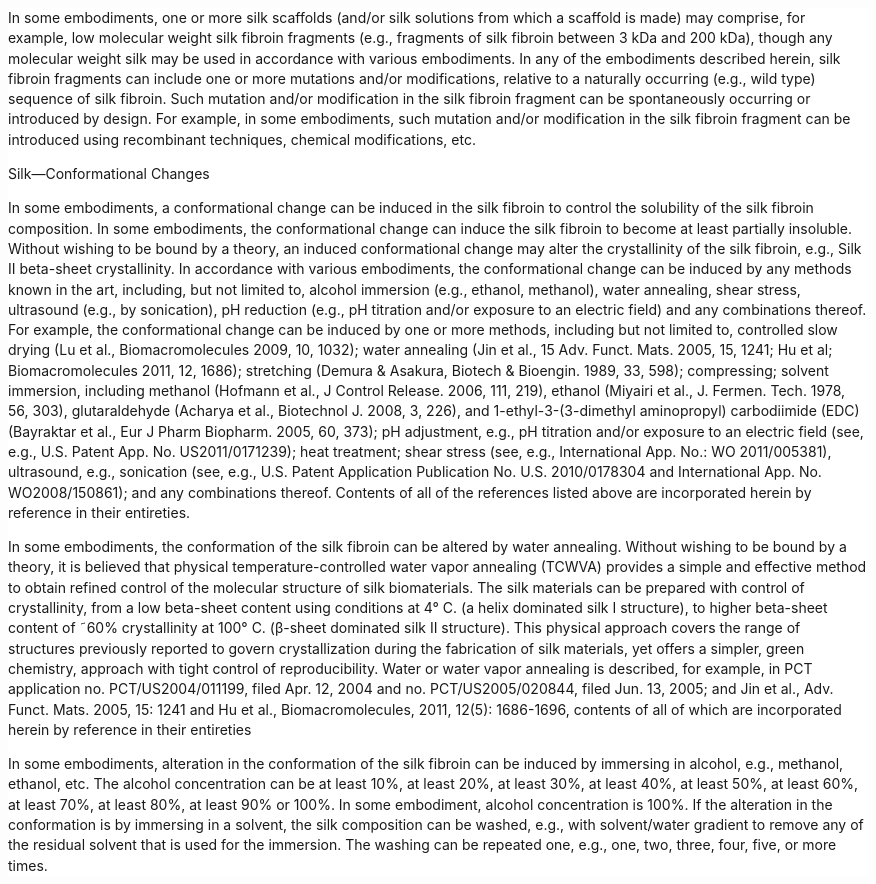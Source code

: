 In some embodiments, one or more silk scaffolds (and/or silk solutions from which a scaffold is made) may comprise, for example, low molecular weight silk fibroin fragments (e.g., fragments of silk fibroin between 3 kDa and 200 kDa), though any molecular weight silk may be used in accordance with various embodiments. In any of the embodiments described herein, silk fibroin fragments can include one or more mutations and/or modifications, relative to a naturally occurring (e.g., wild type) sequence of silk fibroin. Such mutation and/or modification in the silk fibroin fragment can be spontaneously occurring or introduced by design. For example, in some embodiments, such mutation and/or modification in the silk fibroin fragment can be introduced using recombinant techniques, chemical modifications, etc.

Silk—Conformational Changes

In some embodiments, a conformational change can be induced in the silk fibroin to control the solubility of the silk fibroin composition. In some embodiments, the conformational change can induce the silk fibroin to become at least partially insoluble. Without wishing to be bound by a theory, an induced conformational change may alter the crystallinity of the silk fibroin, e.g., Silk II beta-sheet crystallinity. In accordance with various embodiments, the conformational change can be induced by any methods known in the art, including, but not limited to, alcohol immersion (e.g., ethanol, methanol), water annealing, shear stress, ultrasound (e.g., by sonication), pH reduction (e.g., pH titration and/or exposure to an electric field) and any combinations thereof. For example, the conformational change can be induced by one or more methods, including but not limited to, controlled slow drying (Lu et al., Biomacromolecules 2009, 10, 1032); water annealing (Jin et al., 15 Adv. Funct. Mats. 2005, 15, 1241; Hu et al; Biomacromolecules 2011, 12, 1686); stretching (Demura & Asakura, Biotech & Bioengin. 1989, 33, 598); compressing; solvent immersion, including methanol (Hofmann et al., J Control Release. 2006, 111, 219), ethanol (Miyairi et al., J. Fermen. Tech. 1978, 56, 303), glutaraldehyde (Acharya et al., Biotechnol J. 2008, 3, 226), and 1-ethyl-3-(3-dimethyl aminopropyl) carbodiimide (EDC) (Bayraktar et al., Eur J Pharm Biopharm. 2005, 60, 373); pH adjustment, e.g., pH titration and/or exposure to an electric field (see, e.g., U.S. Patent App. No. US2011/0171239); heat treatment; shear stress (see, e.g., International App. No.: WO 2011/005381), ultrasound, e.g., sonication (see, e.g., U.S. Patent Application Publication No. U.S. 2010/0178304 and International App. No. WO2008/150861); and any combinations thereof. Contents of all of the references listed above are incorporated herein by reference in their entireties.

In some embodiments, the conformation of the silk fibroin can be altered by water annealing. Without wishing to be bound by a theory, it is believed that physical temperature-controlled water vapor annealing (TCWVA) provides a simple and effective method to obtain refined control of the molecular structure of silk biomaterials. The silk materials can be prepared with control of crystallinity, from a low beta-sheet content using conditions at 4° C. (a helix dominated silk I structure), to higher beta-sheet content of ˜60% crystallinity at 100° C. (β-sheet dominated silk II structure). This physical approach covers the range of structures previously reported to govern crystallization during the fabrication of silk materials, yet offers a simpler, green chemistry, approach with tight control of reproducibility. Water or water vapor annealing is described, for example, in PCT application no. PCT/US2004/011199, filed Apr. 12, 2004 and no. PCT/US2005/020844, filed Jun. 13, 2005; and Jin et al., Adv. Funct. Mats. 2005, 15: 1241 and Hu et al., Biomacromolecules, 2011, 12(5): 1686-1696, contents of all of which are incorporated herein by reference in their entireties

In some embodiments, alteration in the conformation of the silk fibroin can be induced by immersing in alcohol, e.g., methanol, ethanol, etc. The alcohol concentration can be at least 10%, at least 20%, at least 30%, at least 40%, at least 50%, at least 60%, at least 70%, at least 80%, at least 90% or 100%. In some embodiment, alcohol concentration is 100%. If the alteration in the conformation is by immersing in a solvent, the silk composition can be washed, e.g., with solvent/water gradient to remove any of the residual solvent that is used for the immersion. The washing can be repeated one, e.g., one, two, three, four, five, or more times.
